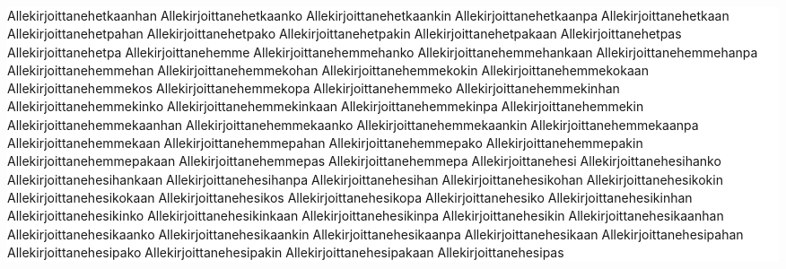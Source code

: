 Allekirjoittanehetkaanhan
Allekirjoittanehetkaanko
Allekirjoittanehetkaankin
Allekirjoittanehetkaanpa
Allekirjoittanehetkaan
Allekirjoittanehetpahan
Allekirjoittanehetpako
Allekirjoittanehetpakin
Allekirjoittanehetpakaan
Allekirjoittanehetpas
Allekirjoittanehetpa
Allekirjoittanehemme
Allekirjoittanehemmehanko
Allekirjoittanehemmehankaan
Allekirjoittanehemmehanpa
Allekirjoittanehemmehan
Allekirjoittanehemmekohan
Allekirjoittanehemmekokin
Allekirjoittanehemmekokaan
Allekirjoittanehemmekos
Allekirjoittanehemmekopa
Allekirjoittanehemmeko
Allekirjoittanehemmekinhan
Allekirjoittanehemmekinko
Allekirjoittanehemmekinkaan
Allekirjoittanehemmekinpa
Allekirjoittanehemmekin
Allekirjoittanehemmekaanhan
Allekirjoittanehemmekaanko
Allekirjoittanehemmekaankin
Allekirjoittanehemmekaanpa
Allekirjoittanehemmekaan
Allekirjoittanehemmepahan
Allekirjoittanehemmepako
Allekirjoittanehemmepakin
Allekirjoittanehemmepakaan
Allekirjoittanehemmepas
Allekirjoittanehemmepa
Allekirjoittanehesi
Allekirjoittanehesihanko
Allekirjoittanehesihankaan
Allekirjoittanehesihanpa
Allekirjoittanehesihan
Allekirjoittanehesikohan
Allekirjoittanehesikokin
Allekirjoittanehesikokaan
Allekirjoittanehesikos
Allekirjoittanehesikopa
Allekirjoittanehesiko
Allekirjoittanehesikinhan
Allekirjoittanehesikinko
Allekirjoittanehesikinkaan
Allekirjoittanehesikinpa
Allekirjoittanehesikin
Allekirjoittanehesikaanhan
Allekirjoittanehesikaanko
Allekirjoittanehesikaankin
Allekirjoittanehesikaanpa
Allekirjoittanehesikaan
Allekirjoittanehesipahan
Allekirjoittanehesipako
Allekirjoittanehesipakin
Allekirjoittanehesipakaan
Allekirjoittanehesipas
